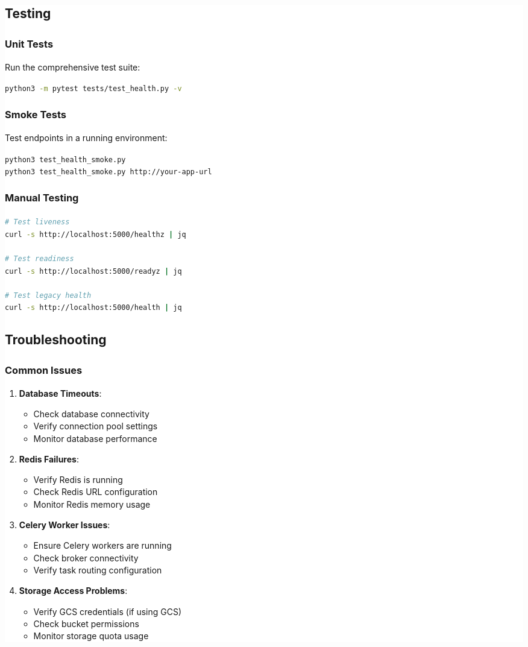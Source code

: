 ## Testing

### Unit Tests

Run the comprehensive test suite:

```bash
python3 -m pytest tests/test_health.py -v
```

### Smoke Tests

Test endpoints in a running environment:

```bash
python3 test_health_smoke.py
python3 test_health_smoke.py http://your-app-url
```

### Manual Testing

```bash
# Test liveness
curl -s http://localhost:5000/healthz | jq

# Test readiness
curl -s http://localhost:5000/readyz | jq

# Test legacy health
curl -s http://localhost:5000/health | jq
```

## Troubleshooting

### Common Issues

1. **Database Timeouts**:
   - Check database connectivity
   - Verify connection pool settings
   - Monitor database performance

2. **Redis Failures**:
   - Verify Redis is running
   - Check Redis URL configuration
   - Monitor Redis memory usage

3. **Celery Worker Issues**:
   - Ensure Celery workers are running
   - Check broker connectivity
   - Verify task routing configuration

4. **Storage Access Problems**:
   - Verify GCS credentials (if using GCS)
   - Check bucket permissions
   - Monitor storage quota usage
